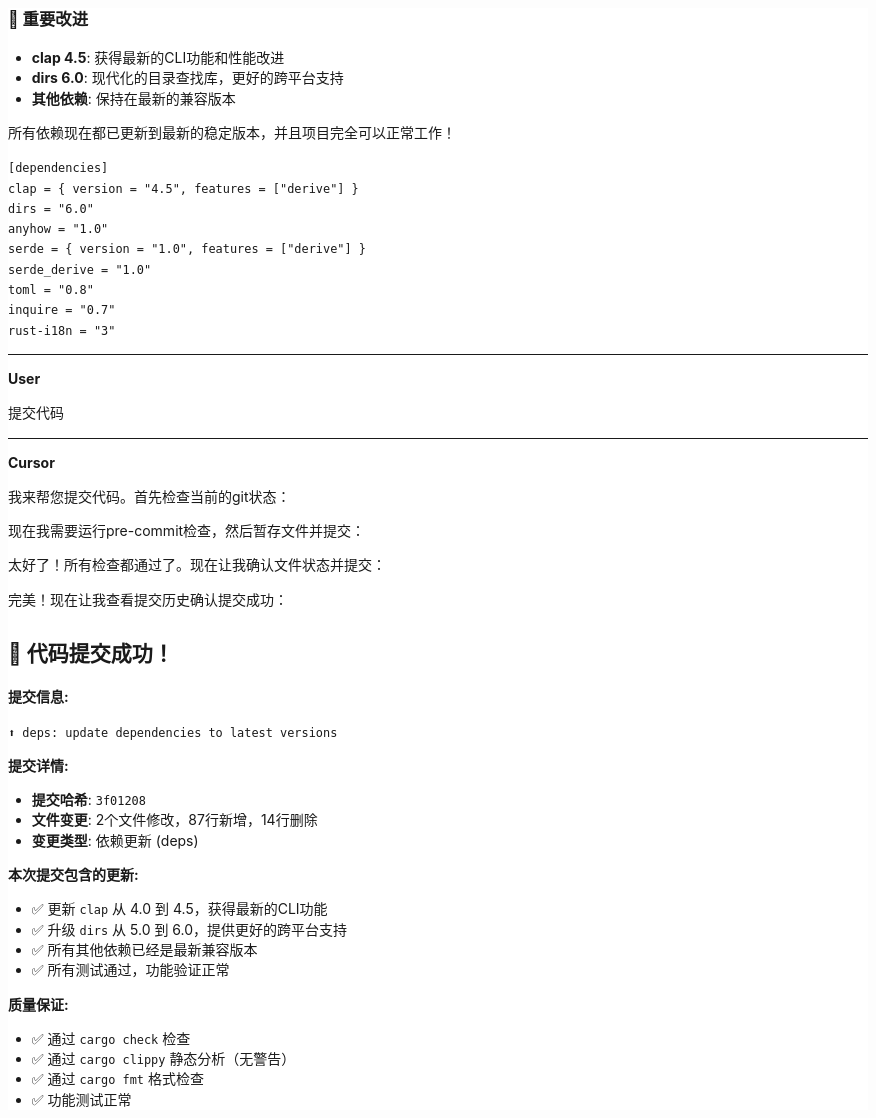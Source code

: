 ### 🎯 重要改进
- **clap 4.5**: 获得最新的CLI功能和性能改进
- **dirs 6.0**: 现代化的目录查找库，更好的跨平台支持
- **其他依赖**: 保持在最新的兼容版本

所有依赖现在都已更新到最新的稳定版本，并且项目完全可以正常工作！

```plaintext
[dependencies]
clap = { version = "4.5", features = ["derive"] }
dirs = "6.0"
anyhow = "1.0"
serde = { version = "1.0", features = ["derive"] }
serde_derive = "1.0"
toml = "0.8"
inquire = "0.7"
rust-i18n = "3"
```

---

**User**

提交代码

---

**Cursor**

我来帮您提交代码。首先检查当前的git状态：

现在我需要运行pre-commit检查，然后暂存文件并提交：

太好了！所有检查都通过了。现在让我确认文件状态并提交：

完美！现在让我查看提交历史确认提交成功：

## 🎉 代码提交成功！

**提交信息:**
```
⬆️ deps: update dependencies to latest versions
```

**提交详情:**
- **提交哈希**: `3f01208`
- **文件变更**: 2个文件修改，87行新增，14行删除
- **变更类型**: 依赖更新 (deps)

**本次提交包含的更新:**
- ✅ 更新 `clap` 从 4.0 到 4.5，获得最新的CLI功能
- ✅ 升级 `dirs` 从 5.0 到 6.0，提供更好的跨平台支持
- ✅ 所有其他依赖已经是最新兼容版本
- ✅ 所有测试通过，功能验证正常

**质量保证:**
- ✅ 通过 `cargo check` 检查
- ✅ 通过 `cargo clippy` 静态分析（无警告）
- ✅ 通过 `cargo fmt` 格式检查
- ✅ 功能测试正常
